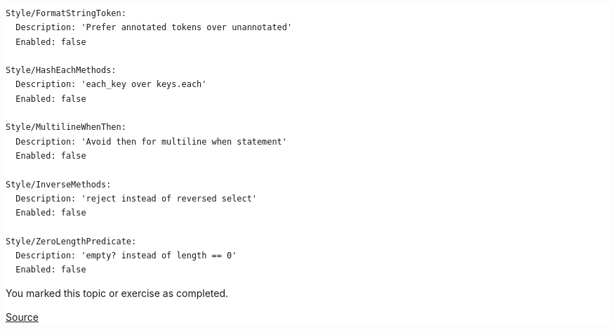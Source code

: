     Style/FormatStringToken:
      Description: 'Prefer annotated tokens over unannotated'
      Enabled: false
    
    Style/HashEachMethods:
      Description: 'each_key over keys.each'
      Enabled: false
    
    Style/MultilineWhenThen:
      Description: 'Avoid then for multiline when statement'
      Enabled: false
    
    Style/InverseMethods:
      Description: 'reject instead of reversed select'
      Enabled: false
    
    Style/ZeroLengthPredicate:
      Description: 'empty? instead of length == 0'
      Enabled: false
    

You marked this topic or exercise as completed.


[Source](https://launchschool.com/lessons/de05b300/assignments/99294729)